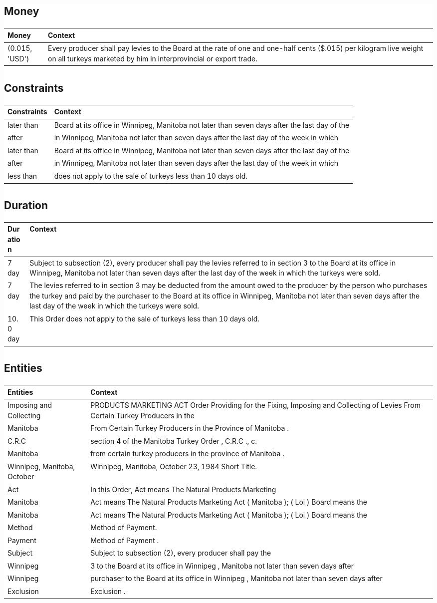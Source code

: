 

## Money
| Money          | Context                                                                                                                                                                                |
|:---------------|:---------------------------------------------------------------------------------------------------------------------------------------------------------------------------------------|
| (0.015, 'USD') | Every producer shall pay levies to the Board at the rate of one and one-half cents ($.015) per kilogram live weight on all turkeys marketed by him in interprovincial or export trade. |


## Constraints
| Constraints   | Context                                                                                       |
|:--------------|:----------------------------------------------------------------------------------------------|
| later than    | Board at its office in Winnipeg, Manitoba not later than seven days after the last day of the |
| after         | in Winnipeg, Manitoba not later than seven days after the last day of the week in which       |
| later than    | Board at its office in Winnipeg, Manitoba not later than seven days after the last day of the |
| after         | in Winnipeg, Manitoba not later than seven days after the last day of the week in which       |
| less than     | does not apply to the sale of turkeys less than  10 days old.                                 |


## Duration
| Duration   | Context                                                                                                                                                                                                                                                                                             |
|:-----------|:----------------------------------------------------------------------------------------------------------------------------------------------------------------------------------------------------------------------------------------------------------------------------------------------------|
| 7 day      | Subject to subsection (2), every producer shall pay the levies referred to in section 3 to the Board at its office in Winnipeg, Manitoba not later than seven days after the last day of the week in which the turkeys were sold.                                                                   |
| 7 day      | The levies referred to in section 3 may be deducted from the amount owed to the producer by the person who purchases the turkey and paid by the purchaser to the Board at its office in Winnipeg, Manitoba not later than seven days after the last day of the week in which the turkeys were sold. |
| 10.0 day   | This Order does not apply to the sale of turkeys less than 10 days old.                                                                                                                                                                                                                             |


## Entities
| Entities                    | Context                                                                                                                       |
|:----------------------------|:------------------------------------------------------------------------------------------------------------------------------|
| Imposing and Collecting     | PRODUCTS MARKETING ACT Order Providing for the Fixing, Imposing and Collecting of Levies From Certain Turkey Producers in the |
| Manitoba                    | From Certain Turkey Producers in the Province of Manitoba .                                                                   |
| C.R.C                       | section 4 of the Manitoba Turkey Order , C.R.C ., c.                                                                          |
| Manitoba                    | from certain turkey producers in the province of Manitoba  .                                                                  |
| Winnipeg, Manitoba, October | Winnipeg, Manitoba, October  23, 1984 Short Title.                                                                            |
| Act                         | In this Order,  Act   means  The Natural Products Marketing                                                                   |
| Manitoba                    | Act means The Natural Products Marketing Act ( Manitoba ); ( Loi ) Board  means the                                           |
| Manitoba                    | Act means The Natural Products Marketing Act ( Manitoba ); ( Loi ) Board  means the                                           |
| Method                      | Method  of Payment.                                                                                                           |
| Payment                     | Method of  Payment .                                                                                                          |
| Subject                     | Subject to subsection (2), every producer shall pay the                                                                       |
| Winnipeg                    | 3 to the Board at its office in Winnipeg , Manitoba not later than seven days after                                           |
| Winnipeg                    | purchaser to the Board at its office in Winnipeg , Manitoba not later than seven days after                                   |
| Exclusion                   | Exclusion .                                                                                                                   |
